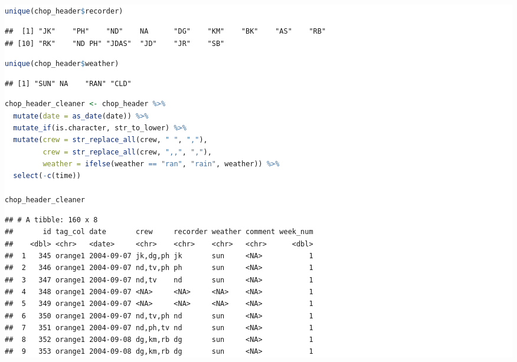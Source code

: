 ``` r
unique(chop_header$recorder)
```

    ##  [1] "JK"    "PH"    "ND"    NA      "DG"    "KM"    "BK"    "AS"    "RB"   
    ## [10] "RK"    "ND PH" "JDAS"  "JD"    "JR"    "SB"

``` r
unique(chop_header$weather)
```

    ## [1] "SUN" NA    "RAN" "CLD"

``` r
chop_header_cleaner <- chop_header %>%
  mutate(date = as_date(date)) %>%
  mutate_if(is.character, str_to_lower) %>% 
  mutate(crew = str_replace_all(crew, " ", ","),
         crew = str_replace_all(crew, ",,", ","),
         weather = ifelse(weather == "ran", "rain", weather)) %>%  
  select(-c(time))

chop_header_cleaner
```

    ## # A tibble: 160 x 8
    ##       id tag_col date       crew     recorder weather comment week_num
    ##    <dbl> <chr>   <date>     <chr>    <chr>    <chr>   <chr>      <dbl>
    ##  1   345 orange1 2004-09-07 jk,dg,ph jk       sun     <NA>           1
    ##  2   346 orange1 2004-09-07 nd,tv,ph ph       sun     <NA>           1
    ##  3   347 orange1 2004-09-07 nd,tv    nd       sun     <NA>           1
    ##  4   348 orange1 2004-09-07 <NA>     <NA>     <NA>    <NA>           1
    ##  5   349 orange1 2004-09-07 <NA>     <NA>     <NA>    <NA>           1
    ##  6   350 orange1 2004-09-07 nd,tv,ph nd       sun     <NA>           1
    ##  7   351 orange1 2004-09-07 nd,ph,tv nd       sun     <NA>           1
    ##  8   352 orange1 2004-09-08 dg,km,rb dg       sun     <NA>           1
    ##  9   353 orange1 2004-09-08 dg,km,rb dg       sun     <NA>           1